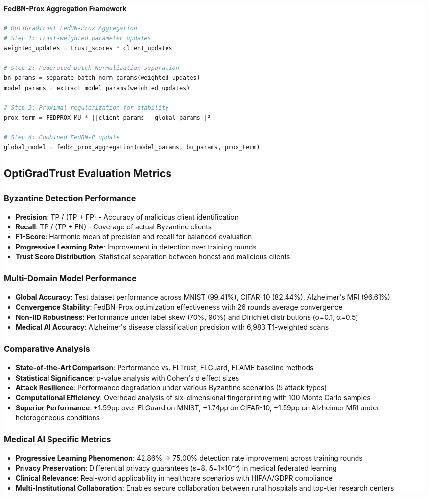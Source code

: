 #### FedBN-Prox Aggregation Framework
```python
# OptiGradTrust FedBN-Prox Aggregation
# Step 1: Trust-weighted parameter updates
weighted_updates = trust_scores * client_updates

# Step 2: Federated Batch Normalization separation
bn_params = separate_batch_norm_params(weighted_updates)
model_params = extract_model_params(weighted_updates)

# Step 3: Proximal regularization for stability
prox_term = FEDPROX_MU * ||client_params - global_params||²

# Step 4: Combined FedBN-P update
global_model = fedbn_prox_aggregation(model_params, bn_params, prox_term)
```

## OptiGradTrust Evaluation Metrics

### **Byzantine Detection Performance**
- **Precision**: TP / (TP + FP) - Accuracy of malicious client identification
- **Recall**: TP / (TP + FN) - Coverage of actual Byzantine clients
- **F1-Score**: Harmonic mean of precision and recall for balanced evaluation
- **Progressive Learning Rate**: Improvement in detection over training rounds
- **Trust Score Distribution**: Statistical separation between honest and malicious clients

### **Multi-Domain Model Performance**
- **Global Accuracy**: Test dataset performance across MNIST (99.41%), CIFAR-10 (82.44%), Alzheimer's MRI (96.61%)
- **Convergence Stability**: FedBN-Prox optimization effectiveness with 26 rounds average convergence
- **Non-IID Robustness**: Performance under label skew (70%, 90%) and Dirichlet distributions (α=0.1, α=0.5)
- **Medical AI Accuracy**: Alzheimer's disease classification precision with 6,983 T1-weighted scans

### **Comparative Analysis**
- **State-of-the-Art Comparison**: Performance vs. FLTrust, FLGuard, FLAME baseline methods
- **Statistical Significance**: p-value analysis with Cohen's d effect sizes
- **Attack Resilience**: Performance degradation under various Byzantine scenarios (5 attack types)
- **Computational Efficiency**: Overhead analysis of six-dimensional fingerprinting with 100 Monte Carlo samples
- **Superior Performance**: +1.59pp over FLGuard on MNIST, +1.74pp on CIFAR-10, +1.59pp on Alzheimer MRI under heterogeneous conditions

### **Medical AI Specific Metrics**
- **Progressive Learning Phenomenon**: 42.86% → 75.00% detection rate improvement across training rounds
- **Privacy Preservation**: Differential privacy guarantees (ε=8, δ=1×10⁻⁵) in medical federated learning
- **Clinical Relevance**: Real-world applicability in healthcare scenarios with HIPAA/GDPR compliance
- **Multi-Institutional Collaboration**: Enables secure collaboration between rural hospitals and top-tier research centers
